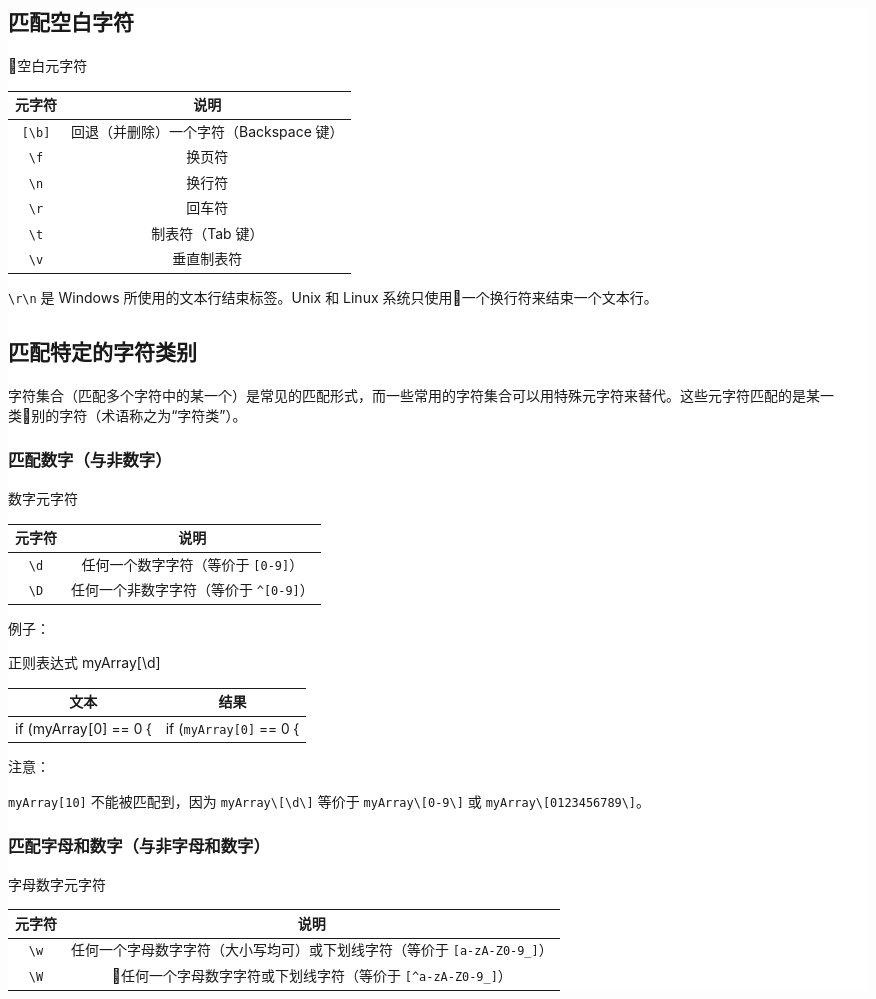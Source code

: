 ## 匹配空白字符

空白元字符

| 元字符 | 说明 |
| :---: | :---: |
| `[\b]` | 回退（并删除）一个字符（Backspace 键） |
| `\f` | 换页符 |
| `\n` | 换行符 |
| `\r` | 回车符 |
| `\t` | 制表符（Tab 键） |
| `\v` | 垂直制表符 |

`\r\n` 是 Windows 所使用的文本行结束标签。Unix 和 Linux 系统只使用一个换行符来结束一个文本行。

## 匹配特定的字符类别

字符集合（匹配多个字符中的某一个）是常见的匹配形式，而一些常用的字符集合可以用特殊元字符来替代。这些元字符匹配的是某一类别的字符（术语称之为“字符类”）。

### 匹配数字（与非数字）

数字元字符

| 元字符 | 说明 |
| :---: | :---: |
| `\d` | 任何一个数字字符（等价于 `[0-9]`） |
| `\D` | 任何一个非数字字符（等价于 `^[0-9]`） |

例子：

正则表达式 myArray\[\d\]

| 文本 | 结果 |
| :---: | :---: |
| if (myArray[0] == 0 { | if (`myArray[0]` == 0 { |

注意：

`myArray[10]` 不能被匹配到，因为 `myArray\[\d\]` 等价于 `myArray\[0-9\]` 或 `myArray\[0123456789\]`。

### 匹配字母和数字（与非字母和数字）

字母数字元字符

| 元字符 | 说明 |
| :---: | :---: |
| `\w` | 任何一个字母数字字符（大小写均可）或下划线字符（等价于 `[a-zA-Z0-9_]`） |
| `\W` | 任何一个字母数字字符或下划线字符（等价于 `[^a-zA-Z0-9_]`） |
